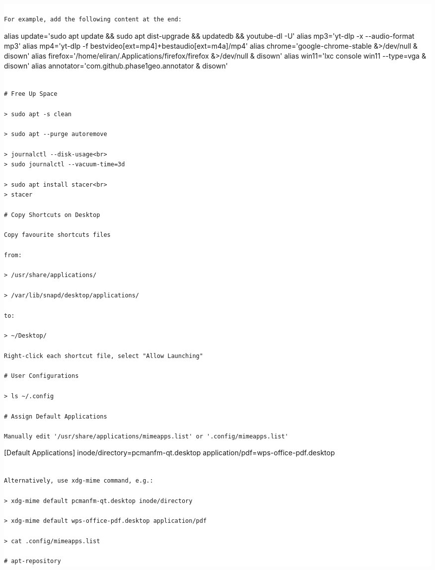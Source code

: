 ```

For example, add the following content at the end:

```
alias update='sudo apt update && sudo apt dist-upgrade && updatedb && youtube-dl -U'
alias mp3='yt-dlp -x --audio-format mp3'
alias mp4='yt-dlp -f bestvideo[ext=mp4]+bestaudio[ext=m4a]/mp4'
alias chrome='google-chrome-stable &>/dev/null & disown'
alias firefox='/home/eliran/.Applications/firefox/firefox &>/dev/null & disown'
alias win11='lxc console win11 --type=vga & disown'
alias annotator='com.github.phase1geo.annotator & disown'
```

# Free Up Space

> sudo apt -s clean

> sudo apt --purge autoremove

> journalctl --disk-usage<br>
> sudo journalctl --vacuum-time=3d

> sudo apt install stacer<br>
> stacer

# Copy Shortcuts on Desktop

Copy favourite shortcuts files

from:

> /usr/share/applications/

> /var/lib/snapd/desktop/applications/

to:

> ~/Desktop/

Right-click each shortcut file, select "Allow Launching"

# User Configurations

> ls ~/.config

# Assign Default Applications

Manually edit '/usr/share/applications/mimeapps.list' or '.config/mimeapps.list'

```
[Default Applications]
inode/directory=pcmanfm-qt.desktop
application/pdf=wps-office-pdf.desktop
```

Alternatively, use xdg-mime command, e.g.:

> xdg-mime default pcmanfm-qt.desktop inode/directory

> xdg-mime default wps-office-pdf.desktop application/pdf

> cat .config/mimeapps.list

# apt-repository
```